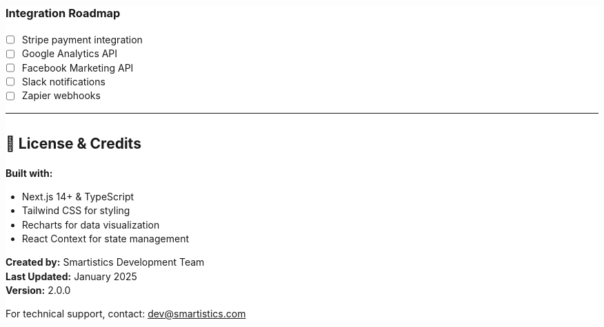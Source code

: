 ### **Integration Roadmap**
- [ ] Stripe payment integration
- [ ] Google Analytics API
- [ ] Facebook Marketing API
- [ ] Slack notifications
- [ ] Zapier webhooks

---

## 📄 License & Credits

**Built with:**
- Next.js 14+ & TypeScript
- Tailwind CSS for styling  
- Recharts for data visualization
- React Context for state management

**Created by:** Smartistics Development Team  
**Last Updated:** January 2025  
**Version:** 2.0.0

For technical support, contact: dev@smartistics.com